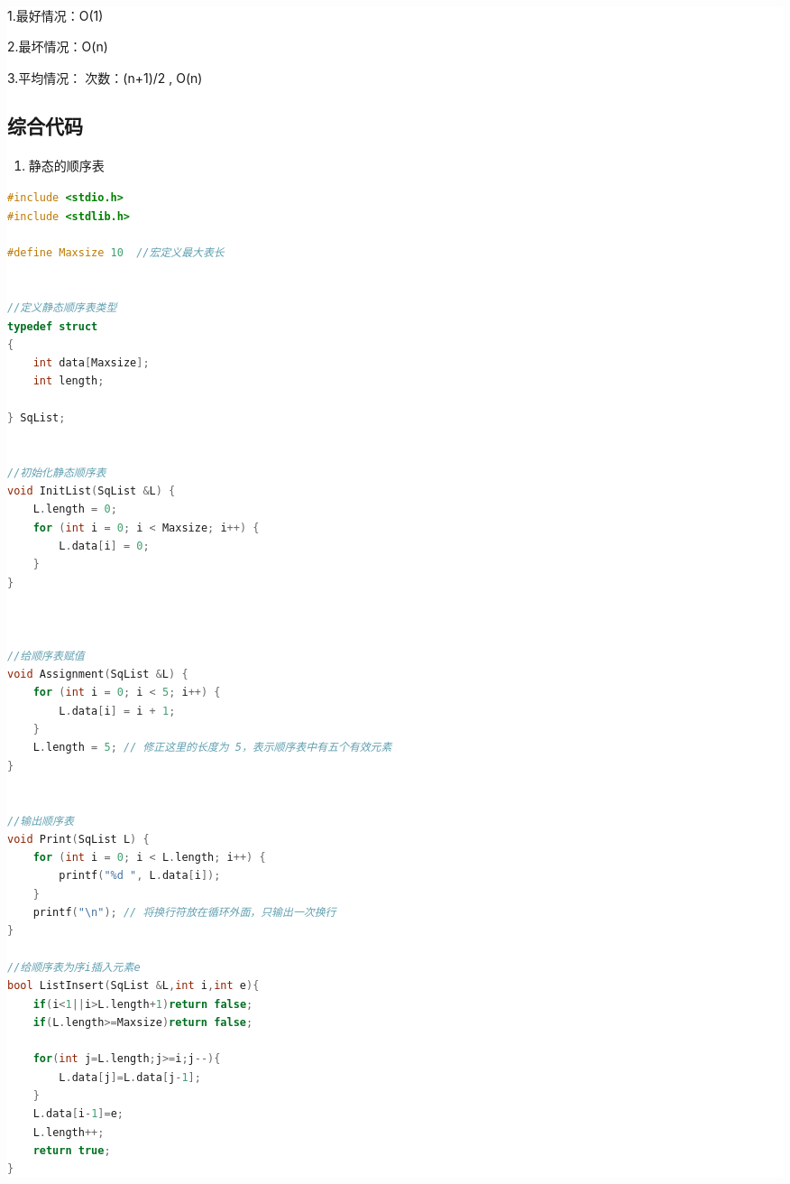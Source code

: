    1.最好情况：O(1)

   2.最坏情况：O(n)

   3.平均情况： 次数：(n+1)/2 , O(n)


## 综合代码
1. 静态的顺序表
```c++
#include <stdio.h>
#include <stdlib.h>

#define Maxsize 10  //宏定义最大表长


//定义静态顺序表类型
typedef struct
{
    int data[Maxsize];
    int length;

} SqList;


//初始化静态顺序表
void InitList(SqList &L) {
    L.length = 0;
    for (int i = 0; i < Maxsize; i++) {
        L.data[i] = 0;
    }
}



//给顺序表赋值
void Assignment(SqList &L) {
    for (int i = 0; i < 5; i++) {
        L.data[i] = i + 1;
    }
    L.length = 5; // 修正这里的长度为 5，表示顺序表中有五个有效元素
}


//输出顺序表
void Print(SqList L) {
    for (int i = 0; i < L.length; i++) {
        printf("%d ", L.data[i]);
    }
    printf("\n"); // 将换行符放在循环外面，只输出一次换行
}

//给顺序表为序i插入元素e
bool ListInsert(SqList &L,int i,int e){
    if(i<1||i>L.length+1)return false;
    if(L.length>=Maxsize)return false;

    for(int j=L.length;j>=i;j--){
        L.data[j]=L.data[j-1];
    }
    L.data[i-1]=e;
    L.length++;
    return true;
}
```